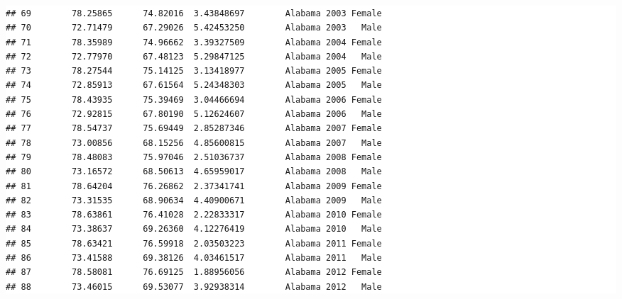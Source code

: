     ## 69        78.25865      74.82016  3.43848697        Alabama 2003 Female
    ## 70        72.71479      67.29026  5.42453250        Alabama 2003   Male
    ## 71        78.35989      74.96662  3.39327509        Alabama 2004 Female
    ## 72        72.77970      67.48123  5.29847125        Alabama 2004   Male
    ## 73        78.27544      75.14125  3.13418977        Alabama 2005 Female
    ## 74        72.85913      67.61564  5.24348303        Alabama 2005   Male
    ## 75        78.43935      75.39469  3.04466694        Alabama 2006 Female
    ## 76        72.92815      67.80190  5.12624607        Alabama 2006   Male
    ## 77        78.54737      75.69449  2.85287346        Alabama 2007 Female
    ## 78        73.00856      68.15256  4.85600815        Alabama 2007   Male
    ## 79        78.48083      75.97046  2.51036737        Alabama 2008 Female
    ## 80        73.16572      68.50613  4.65959017        Alabama 2008   Male
    ## 81        78.64204      76.26862  2.37341741        Alabama 2009 Female
    ## 82        73.31535      68.90634  4.40900671        Alabama 2009   Male
    ## 83        78.63861      76.41028  2.22833317        Alabama 2010 Female
    ## 84        73.38637      69.26360  4.12276419        Alabama 2010   Male
    ## 85        78.63421      76.59918  2.03503223        Alabama 2011 Female
    ## 86        73.41588      69.38126  4.03461517        Alabama 2011   Male
    ## 87        78.58081      76.69125  1.88956056        Alabama 2012 Female
    ## 88        73.46015      69.53077  3.92938314        Alabama 2012   Male